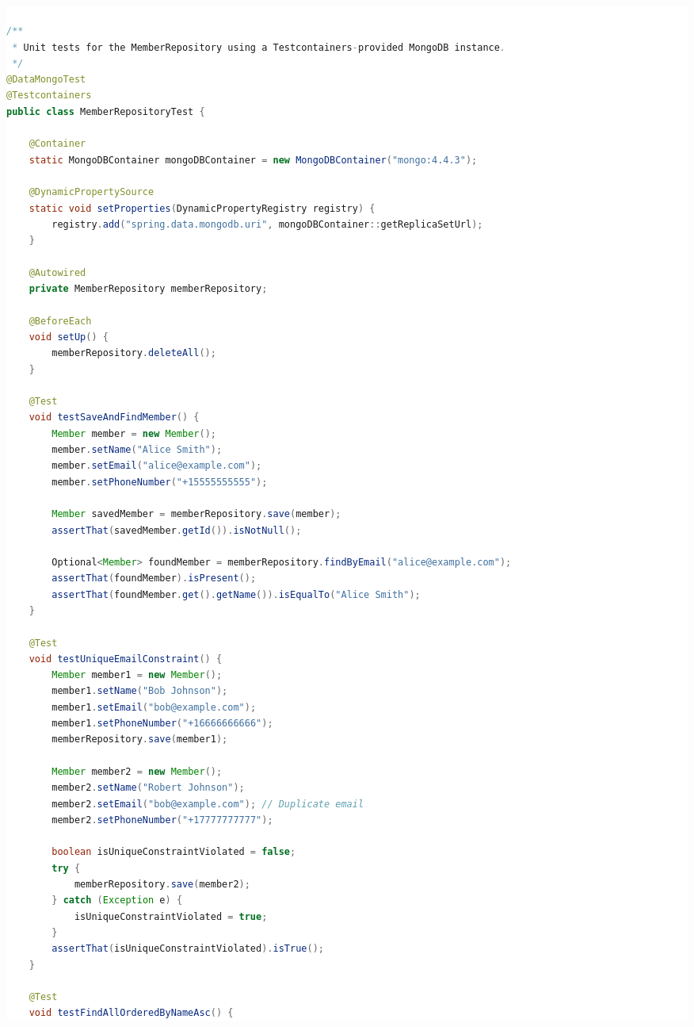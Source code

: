 ```java

/**
 * Unit tests for the MemberRepository using a Testcontainers-provided MongoDB instance.
 */
@DataMongoTest
@Testcontainers
public class MemberRepositoryTest {

    @Container
    static MongoDBContainer mongoDBContainer = new MongoDBContainer("mongo:4.4.3");

    @DynamicPropertySource
    static void setProperties(DynamicPropertyRegistry registry) {
        registry.add("spring.data.mongodb.uri", mongoDBContainer::getReplicaSetUrl);
    }

    @Autowired
    private MemberRepository memberRepository;

    @BeforeEach
    void setUp() {
        memberRepository.deleteAll();
    }

    @Test
    void testSaveAndFindMember() {
        Member member = new Member();
        member.setName("Alice Smith");
        member.setEmail("alice@example.com");
        member.setPhoneNumber("+15555555555");

        Member savedMember = memberRepository.save(member);
        assertThat(savedMember.getId()).isNotNull();

        Optional<Member> foundMember = memberRepository.findByEmail("alice@example.com");
        assertThat(foundMember).isPresent();
        assertThat(foundMember.get().getName()).isEqualTo("Alice Smith");
    }

    @Test
    void testUniqueEmailConstraint() {
        Member member1 = new Member();
        member1.setName("Bob Johnson");
        member1.setEmail("bob@example.com");
        member1.setPhoneNumber("+16666666666");
        memberRepository.save(member1);

        Member member2 = new Member();
        member2.setName("Robert Johnson");
        member2.setEmail("bob@example.com"); // Duplicate email
        member2.setPhoneNumber("+17777777777");

        boolean isUniqueConstraintViolated = false;
        try {
            memberRepository.save(member2);
        } catch (Exception e) {
            isUniqueConstraintViolated = true;
        }
        assertThat(isUniqueConstraintViolated).isTrue();
    }

    @Test
    void testFindAllOrderedByNameAsc() {
```